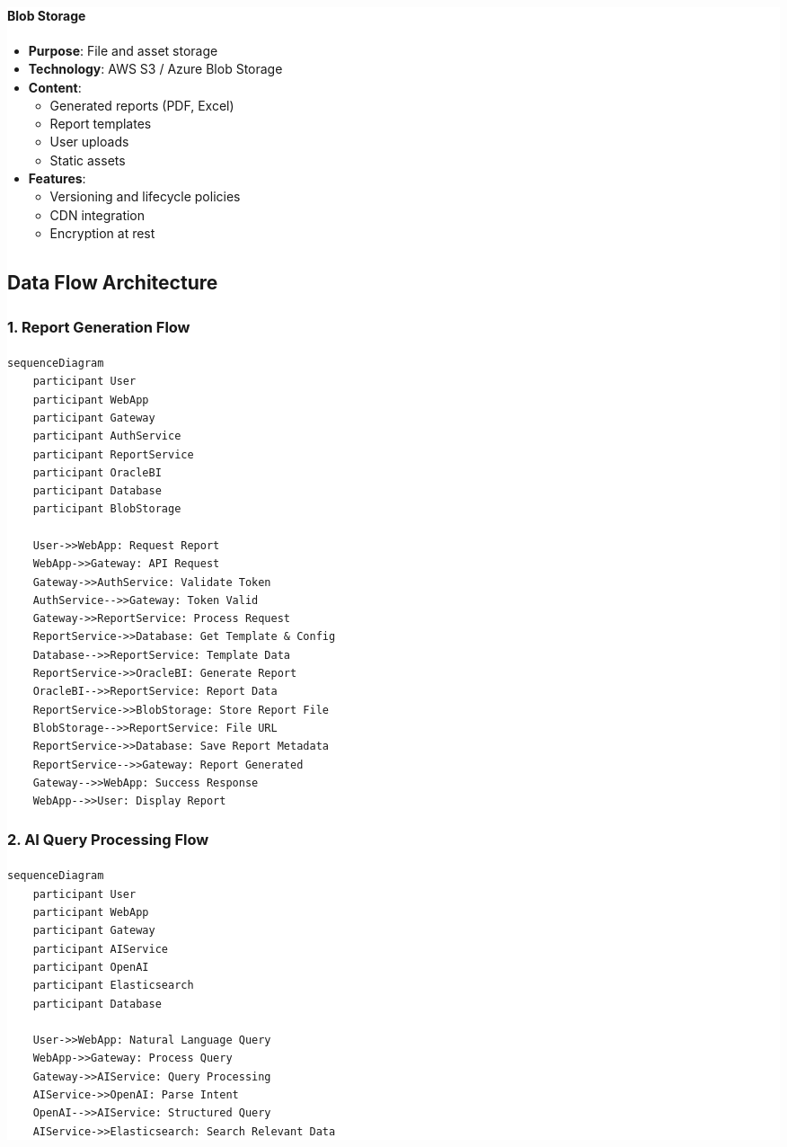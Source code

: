 #### Blob Storage
- **Purpose**: File and asset storage
- **Technology**: AWS S3 / Azure Blob Storage
- **Content**:
  - Generated reports (PDF, Excel)
  - Report templates
  - User uploads
  - Static assets
- **Features**:
  - Versioning and lifecycle policies
  - CDN integration
  - Encryption at rest

## Data Flow Architecture

### 1. Report Generation Flow

```mermaid
sequenceDiagram
    participant User
    participant WebApp
    participant Gateway
    participant AuthService
    participant ReportService
    participant OracleBI
    participant Database
    participant BlobStorage
    
    User->>WebApp: Request Report
    WebApp->>Gateway: API Request
    Gateway->>AuthService: Validate Token
    AuthService-->>Gateway: Token Valid
    Gateway->>ReportService: Process Request
    ReportService->>Database: Get Template & Config
    Database-->>ReportService: Template Data
    ReportService->>OracleBI: Generate Report
    OracleBI-->>ReportService: Report Data
    ReportService->>BlobStorage: Store Report File
    BlobStorage-->>ReportService: File URL
    ReportService->>Database: Save Report Metadata
    ReportService-->>Gateway: Report Generated
    Gateway-->>WebApp: Success Response
    WebApp-->>User: Display Report
```

### 2. AI Query Processing Flow

```mermaid
sequenceDiagram
    participant User
    participant WebApp
    participant Gateway
    participant AIService
    participant OpenAI
    participant Elasticsearch
    participant Database
    
    User->>WebApp: Natural Language Query
    WebApp->>Gateway: Process Query
    Gateway->>AIService: Query Processing
    AIService->>OpenAI: Parse Intent
    OpenAI-->>AIService: Structured Query
    AIService->>Elasticsearch: Search Relevant Data
```